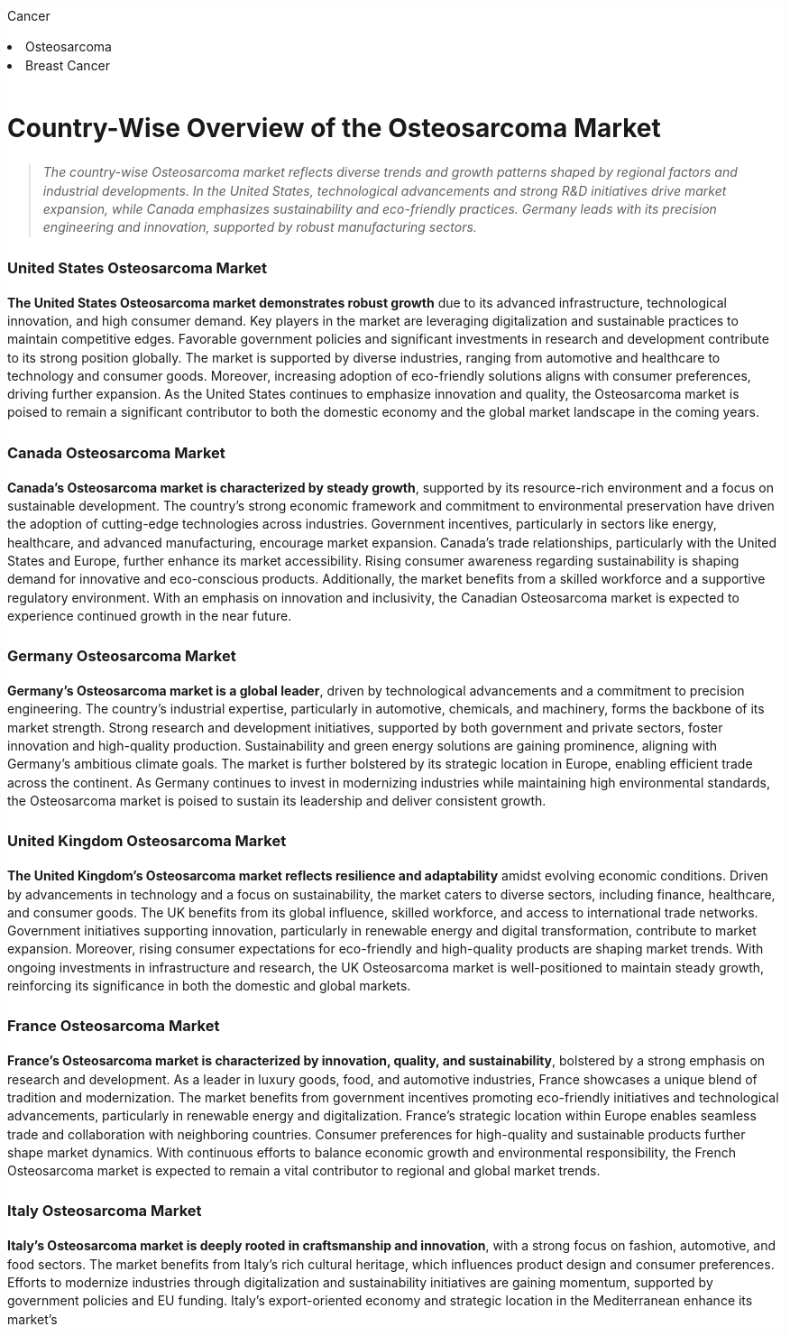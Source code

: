 Cancer</li><li>Osteosarcoma</li><li>Breast Cancer</li></ul><h1><span class="">Country-Wise Overview of the Osteosarcoma Market<br /></span></h1><blockquote><p><em><span class="">The country-wise Osteosarcoma market reflects diverse trends and growth patterns shaped by regional factors and industrial developments. In the United States, technological advancements and strong R&amp;D initiatives drive market expansion, while Canada emphasizes sustainability and eco-friendly practices. Germany leads with its precision engineering and innovation, supported by robust manufacturing sectors.</span></em></p></blockquote><h3><strong>United States Osteosarcoma Market</strong></h3><p><strong>The United States Osteosarcoma market demonstrates robust growth</strong> due to its advanced infrastructure, technological innovation, and high consumer demand. Key players in the market are leveraging digitalization and sustainable practices to maintain competitive edges. Favorable government policies and significant investments in research and development contribute to its strong position globally. The market is supported by diverse industries, ranging from automotive and healthcare to technology and consumer goods. Moreover, increasing adoption of eco-friendly solutions aligns with consumer preferences, driving further expansion. As the United States continues to emphasize innovation and quality, the Osteosarcoma market is poised to remain a significant contributor to both the domestic economy and the global market landscape in the coming years.</p><h3><strong>Canada Osteosarcoma Market</strong></h3><p><strong>Canada&rsquo;s Osteosarcoma market is characterized by steady growth</strong>, supported by its resource-rich environment and a focus on sustainable development. The country&rsquo;s strong economic framework and commitment to environmental preservation have driven the adoption of cutting-edge technologies across industries. Government incentives, particularly in sectors like energy, healthcare, and advanced manufacturing, encourage market expansion. Canada&rsquo;s trade relationships, particularly with the United States and Europe, further enhance its market accessibility. Rising consumer awareness regarding sustainability is shaping demand for innovative and eco-conscious products. Additionally, the market benefits from a skilled workforce and a supportive regulatory environment. With an emphasis on innovation and inclusivity, the Canadian Osteosarcoma market is expected to experience continued growth in the near future.</p><h3><strong>Germany Osteosarcoma Market</strong></h3><p><strong>Germany&rsquo;s Osteosarcoma market is a global leader</strong>, driven by technological advancements and a commitment to precision engineering. The country&rsquo;s industrial expertise, particularly in automotive, chemicals, and machinery, forms the backbone of its market strength. Strong research and development initiatives, supported by both government and private sectors, foster innovation and high-quality production. Sustainability and green energy solutions are gaining prominence, aligning with Germany&rsquo;s ambitious climate goals. The market is further bolstered by its strategic location in Europe, enabling efficient trade across the continent. As Germany continues to invest in modernizing industries while maintaining high environmental standards, the Osteosarcoma market is poised to sustain its leadership and deliver consistent growth.</p><h3><strong>United Kingdom Osteosarcoma Market</strong></h3><p><strong>The United Kingdom&rsquo;s Osteosarcoma market reflects resilience and adaptability</strong> amidst evolving economic conditions. Driven by advancements in technology and a focus on sustainability, the market caters to diverse sectors, including finance, healthcare, and consumer goods. The UK benefits from its global influence, skilled workforce, and access to international trade networks. Government initiatives supporting innovation, particularly in renewable energy and digital transformation, contribute to market expansion. Moreover, rising consumer expectations for eco-friendly and high-quality products are shaping market trends. With ongoing investments in infrastructure and research, the UK Osteosarcoma market is well-positioned to maintain steady growth, reinforcing its significance in both the domestic and global markets.</p><h3><strong>France Osteosarcoma Market</strong></h3><p><strong>France&rsquo;s Osteosarcoma market is characterized by innovation, quality, and sustainability</strong>, bolstered by a strong emphasis on research and development. As a leader in luxury goods, food, and automotive industries, France showcases a unique blend of tradition and modernization. The market benefits from government incentives promoting eco-friendly initiatives and technological advancements, particularly in renewable energy and digitalization. France&rsquo;s strategic location within Europe enables seamless trade and collaboration with neighboring countries. Consumer preferences for high-quality and sustainable products further shape market dynamics. With continuous efforts to balance economic growth and environmental responsibility, the French Osteosarcoma market is expected to remain a vital contributor to regional and global market trends.</p><h3><strong>Italy Osteosarcoma Market</strong></h3><p><strong>Italy&rsquo;s Osteosarcoma market is deeply rooted in craftsmanship and innovation</strong>, with a strong focus on fashion, automotive, and food sectors. The market benefits from Italy&rsquo;s rich cultural heritage, which influences product design and consumer preferences. Efforts to modernize industries through digitalization and sustainability initiatives are gaining momentum, supported by government policies and EU funding. Italy&rsquo;s export-oriented economy and strategic location in the Mediterranean enhance its market&rsquo;s
